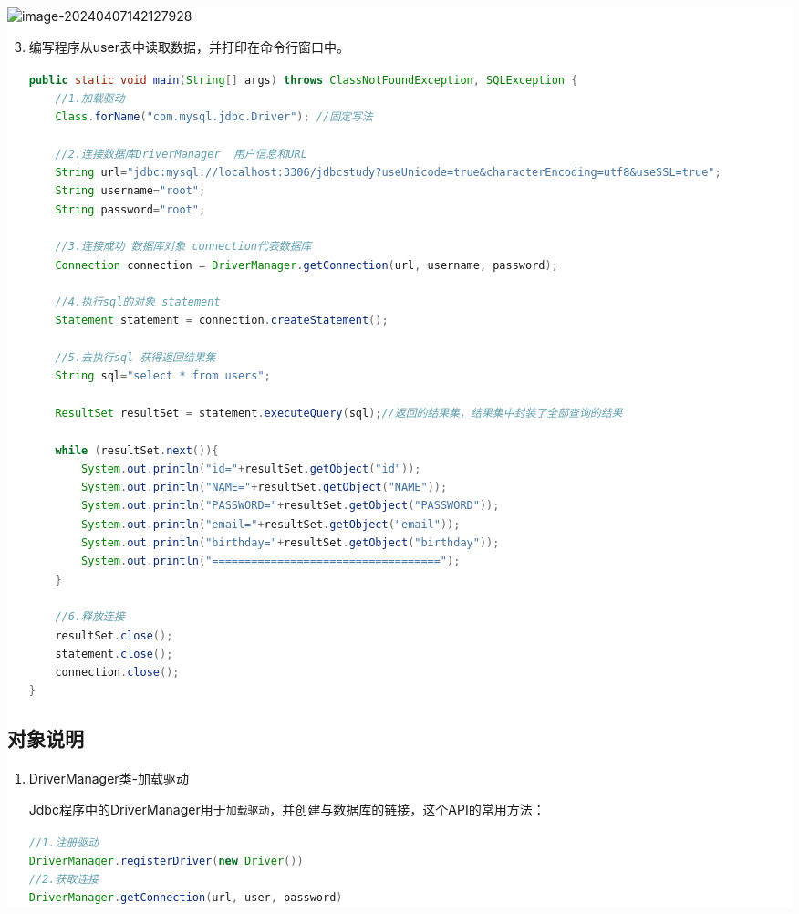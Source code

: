    ![image-20240407142127928](https://img2023.cnblogs.com/blog/3406637/202404/3406637-20240407142126278-658939628.png)

3. 编写程序从user表中读取数据，并打印在命令行窗口中。  

   ```java
   public static void main(String[] args) throws ClassNotFoundException, SQLException {
       //1.加载驱动
       Class.forName("com.mysql.jdbc.Driver"); //固定写法
   
       //2.连接数据库DriverManager  用户信息和URL
       String url="jdbc:mysql://localhost:3306/jdbcstudy?useUnicode=true&characterEncoding=utf8&useSSL=true";
       String username="root";
       String password="root";
   
       //3.连接成功 数据库对象 connection代表数据库
       Connection connection = DriverManager.getConnection(url, username, password);
   
       //4.执行sql的对象 statement
       Statement statement = connection.createStatement();
   
       //5.去执行sql 获得返回结果集
       String sql="select * from users";
   
       ResultSet resultSet = statement.executeQuery(sql);//返回的结果集，结果集中封装了全部查询的结果
   
       while (resultSet.next()){
           System.out.println("id="+resultSet.getObject("id"));
           System.out.println("NAME="+resultSet.getObject("NAME"));
           System.out.println("PASSWORD="+resultSet.getObject("PASSWORD"));
           System.out.println("email="+resultSet.getObject("email"));
           System.out.println("birthday="+resultSet.getObject("birthday"));
           System.out.println("===================================");
       }
   
       //6.释放连接
       resultSet.close();
       statement.close();
       connection.close();
   }
   ```

## 对象说明

1. DriverManager类-加载驱动

   Jdbc程序中的DriverManager用于`加载驱动`，并创建与数据库的链接，这个API的常用方法：

   ```java
   //1.注册驱动
   DriverManager.registerDriver(new Driver())
   //2.获取连接
   DriverManager.getConnection(url, user, password)
   ```
